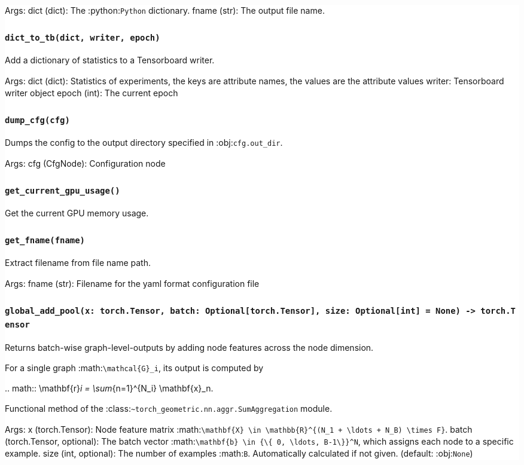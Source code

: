 Args:
    dict (dict): The :python:`Python` dictionary.
    fname (str): The output file name.

### `dict_to_tb(dict, writer, epoch)`

Add a dictionary of statistics to a Tensorboard writer.

Args:
    dict (dict): Statistics of experiments, the keys are attribute names,
    the values are the attribute values
    writer: Tensorboard writer object
    epoch (int): The current epoch

### `dump_cfg(cfg)`

Dumps the config to the output directory specified in
:obj:`cfg.out_dir`.

Args:
    cfg (CfgNode): Configuration node

### `get_current_gpu_usage()`

Get the current GPU memory usage.

### `get_fname(fname)`

Extract filename from file name path.

Args:
    fname (str): Filename for the yaml format configuration file

### `global_add_pool(x: torch.Tensor, batch: Optional[torch.Tensor], size: Optional[int] = None) -> torch.Tensor`

Returns batch-wise graph-level-outputs by adding node features
across the node dimension.

For a single graph :math:`\mathcal{G}_i`, its output is computed by

.. math::
    \mathbf{r}_i = \sum_{n=1}^{N_i} \mathbf{x}_n.

Functional method of the
:class:`~torch_geometric.nn.aggr.SumAggregation` module.

Args:
    x (torch.Tensor): Node feature matrix
        :math:`\mathbf{X} \in \mathbb{R}^{(N_1 + \ldots + N_B) \times F}`.
    batch (torch.Tensor, optional): The batch vector
        :math:`\mathbf{b} \in {\{ 0, \ldots, B-1\}}^N`, which assigns
        each node to a specific example.
    size (int, optional): The number of examples :math:`B`.
        Automatically calculated if not given. (default: :obj:`None`)

